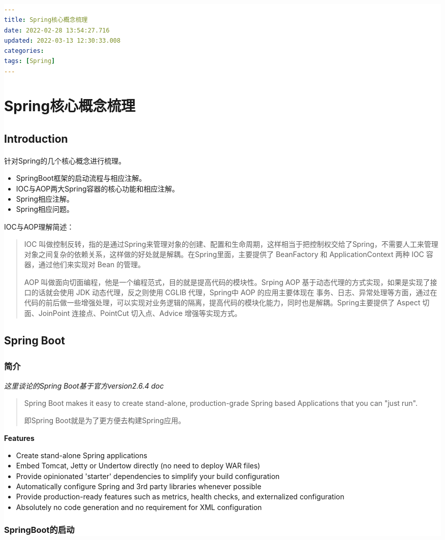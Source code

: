 ```yaml
---
title: Spring核心概念梳理
date: 2022-02-28 13:54:27.716
updated: 2022-03-13 12:30:33.008
categories: 
tags: [Spring]
---
```


# Spring核心概念梳理

## Introduction

针对Spring的几个核心概念进行梳理。

- SpringBoot框架的启动流程与相应注解。
- IOC与AOP两大Spring容器的核心功能和相应注解。
- Spring相应注解。
- Spring相应问题。

IOC与AOP理解简述：

> IOC 叫做控制反转，指的是通过Spring来管理对象的创建、配置和生命周期，这样相当于把控制权交给了Spring，不需要人工来管理对象之间复杂的依赖关系，这样做的好处就是解耦。在Spring里面，主要提供了 BeanFactory 和 ApplicationContext 两种 IOC 容器，通过他们来实现对 Bean 的管理。
>
> AOP 叫做面向切面编程，他是一个编程范式，目的就是提高代码的模块性。Srping AOP 基于动态代理的方式实现，如果是实现了接口的话就会使用 JDK 动态代理，反之则使用 CGLIB 代理，Spring中 AOP 的应用主要体现在 事务、日志、异常处理等方面，通过在代码的前后做一些增强处理，可以实现对业务逻辑的隔离，提高代码的模块化能力，同时也是解耦。Spring主要提供了 Aspect 切面、JoinPoint 连接点、PointCut 切入点、Advice 增强等实现方式。

## Spring Boot

### 简介

*这里谈论的Spring Boot基于官方version2.6.4 doc*

> Spring Boot makes it easy to create stand-alone, production-grade Spring based Applications that you can "just run".
>
> 即Spring Boot就是为了更方便去构建Spring应用。

**Features**

- Create stand-alone Spring applications
- Embed Tomcat, Jetty or Undertow directly (no need to deploy WAR files)
- Provide opinionated 'starter' dependencies to simplify your build configuration
- Automatically configure Spring and 3rd party libraries whenever possible
- Provide production-ready features such as metrics, health checks, and externalized configuration
- Absolutely no code generation and no requirement for XML configuration

### SpringBoot的启动
